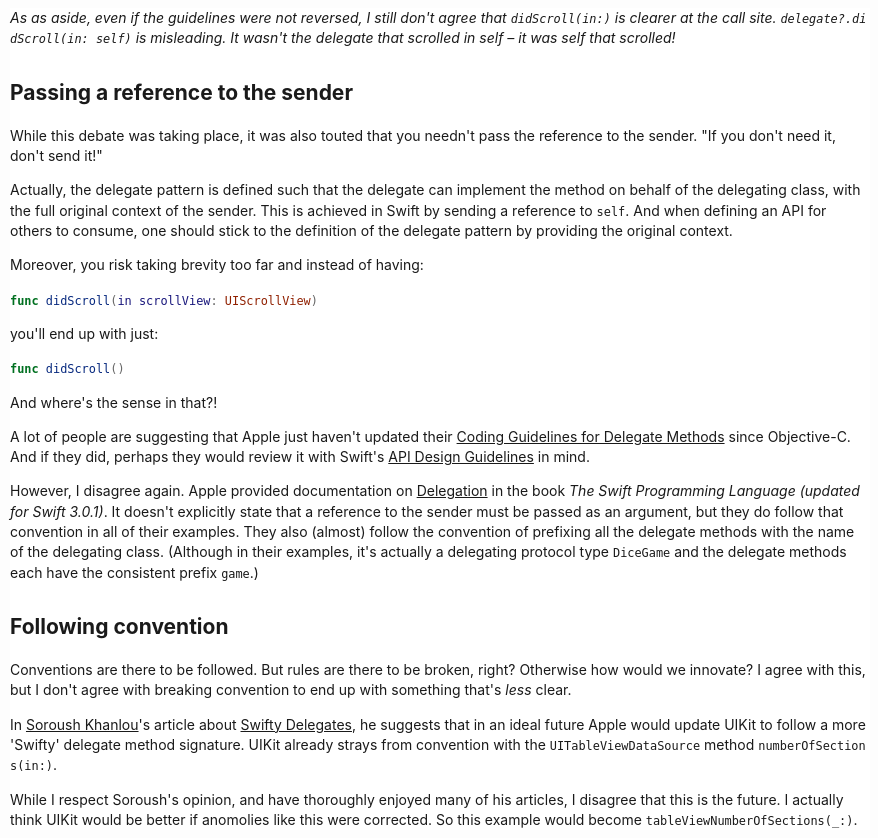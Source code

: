 _As as aside, even if the guidelines were not reversed, I still don't agree that `didScroll(in:)` is clearer at the call site. `delegate?.didScroll(in: self)` is misleading. It wasn't the delegate that scrolled in self – it was self that scrolled!_

## Passing a reference to the sender

While this debate was taking place, it was also touted that you needn't pass the reference to the sender. "If you don't need it, don't send it!"

Actually, the delegate pattern is defined such that the delegate can implement the method on behalf of the delegating class, with the full original context of the sender. This is achieved in Swift by sending a reference to `self`. And when defining an API for others to consume, one should stick to the definition of the delegate pattern by providing the original context.

Moreover, you risk taking brevity too far and instead of having:

```swift
func didScroll(in scrollView: UIScrollView)
```

you'll end up with just:

```swift
func didScroll()
```

And where's the sense in that?!

A lot of people are suggesting that Apple just haven't updated their [Coding Guidelines for Delegate Methods](https://developer.apple.com/library/content/documentation/Cocoa/Conceptual/CodingGuidelines/Articles/NamingMethods.html#//apple_ref/doc/uid/20001282-1001803-BCIDAIJE) since Objective-C. And if they did, perhaps they would review it with Swift's [API Design Guidelines](https://swift.org/documentation/api-design-guidelines/) in mind.

However, I disagree again. Apple provided documentation on [Delegation](https://developer.apple.com/library/content/documentation/Swift/Conceptual/Swift_Programming_Language/Protocols.html#//apple_ref/doc/uid/TP40014097-CH25-ID276) in the book _The Swift Programming Language (updated for Swift 3.0.1)_. It doesn't explicitly state that a reference to the sender must be passed as an argument, but they do follow that convention in all of their examples. They also (almost) follow the convention of prefixing all the delegate methods with the name of the delegating class. (Although in their examples, it's actually a delegating protocol type `DiceGame` and the delegate methods each have the consistent prefix `game`.)

## Following convention

Conventions are there to be followed. But rules are there to be broken, right? Otherwise how would we innovate? I agree with this, but I don't agree with breaking convention to end up with something that's _less_ clear.

In [Soroush Khanlou](https://twitter.com/khanlou)'s article about [Swifty Delegates](http://khanlou.com/2016/09/swifty-delegates/), he suggests that in an ideal future Apple would update UIKit to follow a more 'Swifty' delegate method signature. UIKit already strays from convention with the `UITableViewDataSource` method `numberOfSections(in:)`.

While I respect Soroush's opinion, and have thoroughly enjoyed many of his articles, I disagree that this is the future. I actually think UIKit would be better if anomolies like this were corrected. So this example would become `tableViewNumberOfSections(_:)`.
